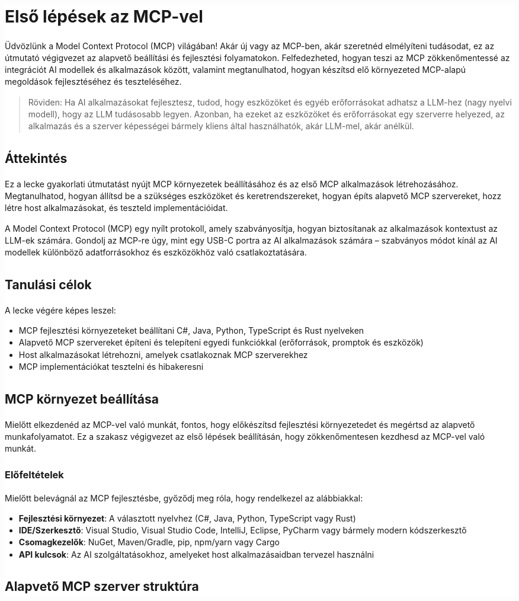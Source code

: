 
# Első lépések az MCP-vel

Üdvözlünk a Model Context Protocol (MCP) világában! Akár új vagy az MCP-ben, akár szeretnéd elmélyíteni tudásodat, ez az útmutató végigvezet az alapvető beállítási és fejlesztési folyamatokon. Felfedezheted, hogyan teszi az MCP zökkenőmentessé az integrációt AI modellek és alkalmazások között, valamint megtanulhatod, hogyan készítsd elő környezeted MCP-alapú megoldások fejlesztéséhez és teszteléséhez.

> Röviden: Ha AI alkalmazásokat fejlesztesz, tudod, hogy eszközöket és egyéb erőforrásokat adhatsz a LLM-hez (nagy nyelvi modell), hogy az LLM tudásosabb legyen. Azonban, ha ezeket az eszközöket és erőforrásokat egy szerverre helyezed, az alkalmazás és a szerver képességei bármely kliens által használhatók, akár LLM-mel, akár anélkül.

## Áttekintés

Ez a lecke gyakorlati útmutatást nyújt MCP környezetek beállításához és az első MCP alkalmazások létrehozásához. Megtanulhatod, hogyan állítsd be a szükséges eszközöket és keretrendszereket, hogyan építs alapvető MCP szervereket, hozz létre host alkalmazásokat, és teszteld implementációidat.

A Model Context Protocol (MCP) egy nyílt protokoll, amely szabványosítja, hogyan biztosítanak az alkalmazások kontextust az LLM-ek számára. Gondolj az MCP-re úgy, mint egy USB-C portra az AI alkalmazások számára – szabványos módot kínál az AI modellek különböző adatforrásokhoz és eszközökhöz való csatlakoztatására.

## Tanulási célok

A lecke végére képes leszel:

- MCP fejlesztési környezeteket beállítani C#, Java, Python, TypeScript és Rust nyelveken
- Alapvető MCP szervereket építeni és telepíteni egyedi funkciókkal (erőforrások, promptok és eszközök)
- Host alkalmazásokat létrehozni, amelyek csatlakoznak MCP szerverekhez
- MCP implementációkat tesztelni és hibakeresni

## MCP környezet beállítása

Mielőtt elkezdenéd az MCP-vel való munkát, fontos, hogy előkészítsd fejlesztési környezetedet és megértsd az alapvető munkafolyamatot. Ez a szakasz végigvezet az első lépések beállításán, hogy zökkenőmentesen kezdhesd az MCP-vel való munkát.

### Előfeltételek

Mielőtt belevágnál az MCP fejlesztésbe, győződj meg róla, hogy rendelkezel az alábbiakkal:

- **Fejlesztési környezet**: A választott nyelvhez (C#, Java, Python, TypeScript vagy Rust)
- **IDE/Szerkesztő**: Visual Studio, Visual Studio Code, IntelliJ, Eclipse, PyCharm vagy bármely modern kódszerkesztő
- **Csomagkezelők**: NuGet, Maven/Gradle, pip, npm/yarn vagy Cargo
- **API kulcsok**: Az AI szolgáltatásokhoz, amelyeket host alkalmazásaidban tervezel használni

## Alapvető MCP szerver struktúra
